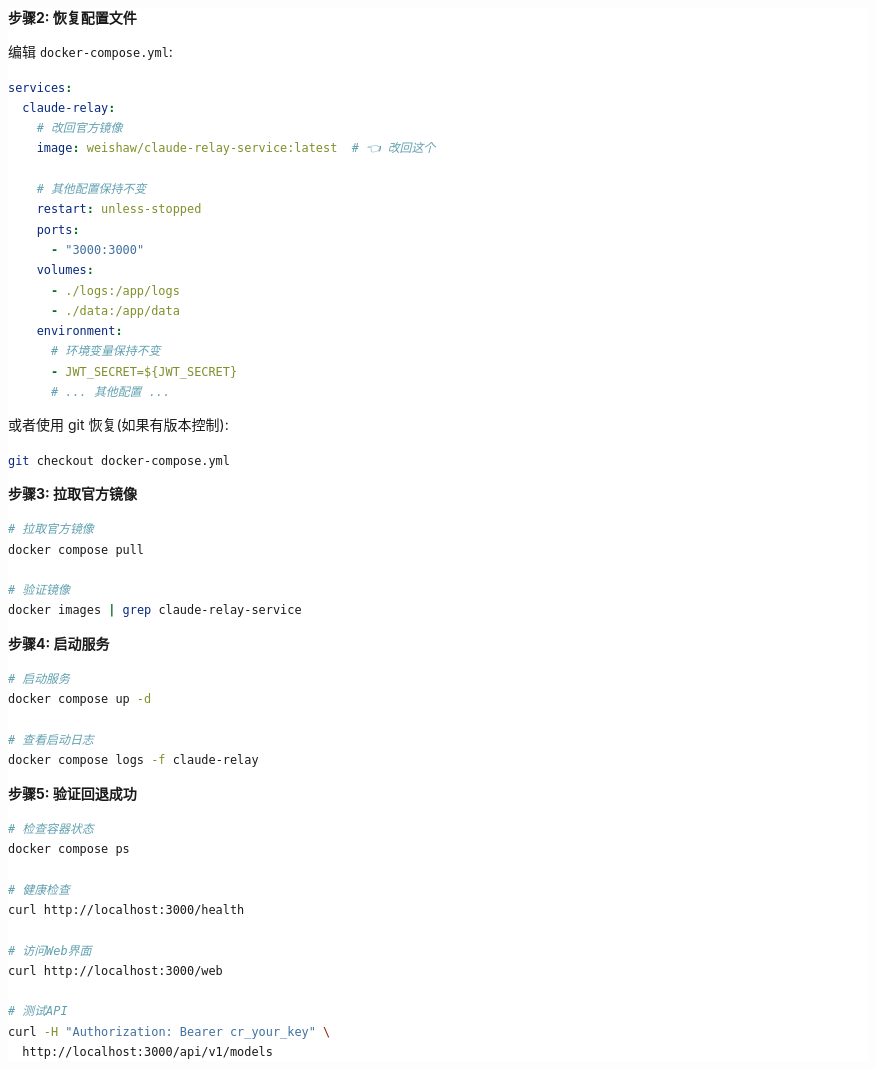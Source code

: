 **步骤2: 恢复配置文件**

编辑 `docker-compose.yml`:

```yaml
services:
  claude-relay:
    # 改回官方镜像
    image: weishaw/claude-relay-service:latest  # 👈 改回这个

    # 其他配置保持不变
    restart: unless-stopped
    ports:
      - "3000:3000"
    volumes:
      - ./logs:/app/logs
      - ./data:/app/data
    environment:
      # 环境变量保持不变
      - JWT_SECRET=${JWT_SECRET}
      # ... 其他配置 ...
```

或者使用 git 恢复(如果有版本控制):

```bash
git checkout docker-compose.yml
```

**步骤3: 拉取官方镜像**

```bash
# 拉取官方镜像
docker compose pull

# 验证镜像
docker images | grep claude-relay-service
```

**步骤4: 启动服务**

```bash
# 启动服务
docker compose up -d

# 查看启动日志
docker compose logs -f claude-relay
```

**步骤5: 验证回退成功**

```bash
# 检查容器状态
docker compose ps

# 健康检查
curl http://localhost:3000/health

# 访问Web界面
curl http://localhost:3000/web

# 测试API
curl -H "Authorization: Bearer cr_your_key" \
  http://localhost:3000/api/v1/models
```
